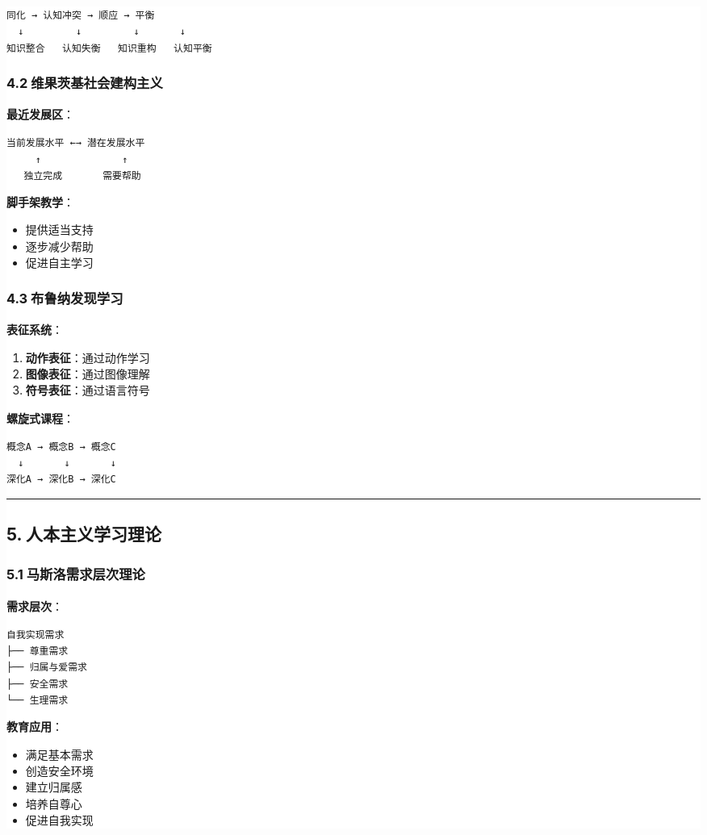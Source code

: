 ```text
同化 → 认知冲突 → 顺应 → 平衡
  ↓         ↓         ↓       ↓
知识整合   认知失衡   知识重构   认知平衡
```

### 4.2 维果茨基社会建构主义

**最近发展区**：

```text
当前发展水平 ←→ 潜在发展水平
     ↑              ↑
   独立完成       需要帮助
```

**脚手架教学**：

- 提供适当支持
- 逐步减少帮助
- 促进自主学习

### 4.3 布鲁纳发现学习

**表征系统**：

1. **动作表征**：通过动作学习
2. **图像表征**：通过图像理解
3. **符号表征**：通过语言符号

**螺旋式课程**：

```text
概念A → 概念B → 概念C
  ↓       ↓       ↓
深化A → 深化B → 深化C
```

---

## 5. 人本主义学习理论

### 5.1 马斯洛需求层次理论

**需求层次**：

```text
自我实现需求
├── 尊重需求
├── 归属与爱需求
├── 安全需求
└── 生理需求
```

**教育应用**：

- 满足基本需求
- 创造安全环境
- 建立归属感
- 培养自尊心
- 促进自我实现
